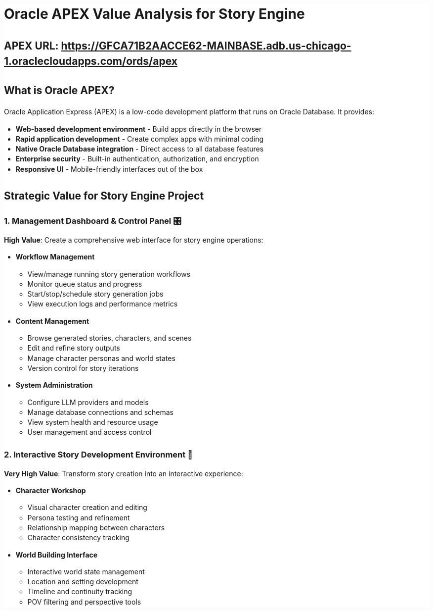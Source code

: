 # Oracle APEX Value Analysis for Story Engine

## APEX URL: https://GFCA71B2AACCE62-MAINBASE.adb.us-chicago-1.oraclecloudapps.com/ords/apex

## What is Oracle APEX?

Oracle Application Express (APEX) is a low-code development platform that runs on Oracle Database. It provides:

- **Web-based development environment** - Build apps directly in the browser
- **Rapid application development** - Create complex apps with minimal coding
- **Native Oracle Database integration** - Direct access to all database features
- **Enterprise security** - Built-in authentication, authorization, and encryption
- **Responsive UI** - Mobile-friendly interfaces out of the box

## Strategic Value for Story Engine Project

### 1. **Management Dashboard & Control Panel** 🎛️

**High Value**: Create a comprehensive web interface for story engine operations:

- **Workflow Management**
  - View/manage running story generation workflows
  - Monitor queue status and progress
  - Start/stop/schedule story generation jobs
  - View execution logs and performance metrics

- **Content Management**
  - Browse generated stories, characters, and scenes
  - Edit and refine story outputs
  - Manage character personas and world states
  - Version control for story iterations

- **System Administration**
  - Configure LLM providers and models
  - Manage database connections and schemas
  - View system health and resource usage
  - User management and access control

### 2. **Interactive Story Development Environment** 📖

**Very High Value**: Transform story creation into an interactive experience:

- **Character Workshop**
  - Visual character creation and editing
  - Persona testing and refinement
  - Relationship mapping between characters
  - Character consistency tracking

- **World Building Interface**
  - Interactive world state management
  - Location and setting development
  - Timeline and continuity tracking
  - POV filtering and perspective tools

